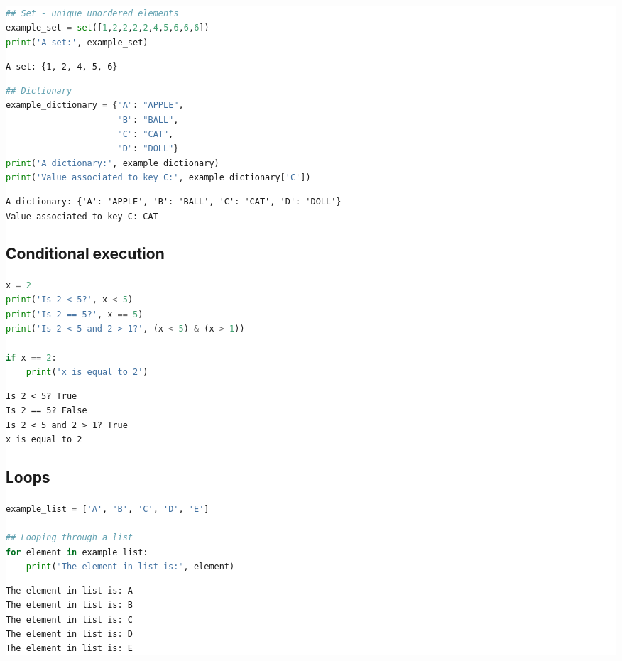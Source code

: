 
```python
## Set - unique unordered elements
example_set = set([1,2,2,2,2,4,5,6,6,6])
print('A set:', example_set)
```

    A set: {1, 2, 4, 5, 6}



```python
## Dictionary
example_dictionary = {"A": "APPLE",
                      "B": "BALL",
                      "C": "CAT",
                      "D": "DOLL"}
print('A dictionary:', example_dictionary)
print('Value associated to key C:', example_dictionary['C'])
```

    A dictionary: {'A': 'APPLE', 'B': 'BALL', 'C': 'CAT', 'D': 'DOLL'}
    Value associated to key C: CAT


## Conditional execution


```python
x = 2
print('Is 2 < 5?', x < 5)
print('Is 2 == 5?', x == 5)
print('Is 2 < 5 and 2 > 1?', (x < 5) & (x > 1))

if x == 2:
    print('x is equal to 2')
```

    Is 2 < 5? True
    Is 2 == 5? False
    Is 2 < 5 and 2 > 1? True
    x is equal to 2


## Loops


```python
example_list = ['A', 'B', 'C', 'D', 'E']

## Looping through a list
for element in example_list:
    print("The element in list is:", element)
```

    The element in list is: A
    The element in list is: B
    The element in list is: C
    The element in list is: D
    The element in list is: E
